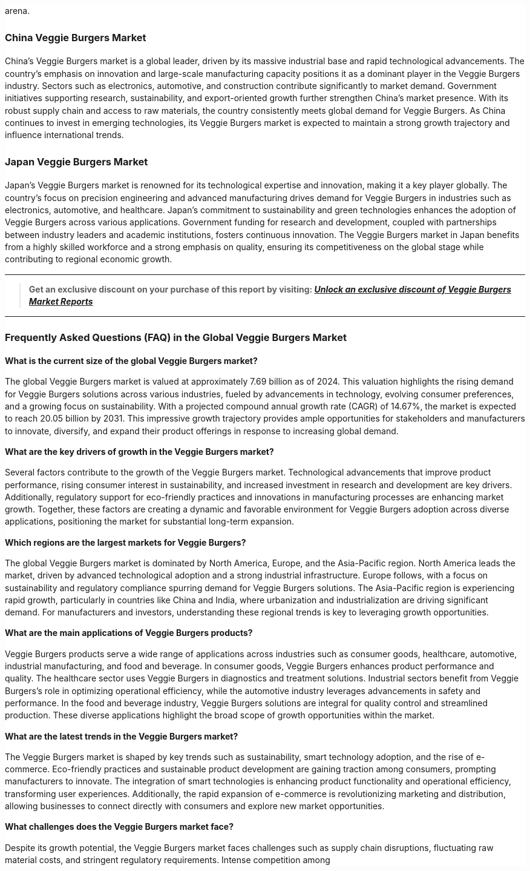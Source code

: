 arena.</p><h3>China Veggie Burgers Market</h3><p>China&rsquo;s Veggie Burgers market is a global leader, driven by its massive industrial base and rapid technological advancements. The country&rsquo;s emphasis on innovation and large-scale manufacturing capacity positions it as a dominant player in the Veggie Burgers industry. Sectors such as electronics, automotive, and construction contribute significantly to market demand. Government initiatives supporting research, sustainability, and export-oriented growth further strengthen China&rsquo;s market presence. With its robust supply chain and access to raw materials, the country consistently meets global demand for Veggie Burgers. As China continues to invest in emerging technologies, its Veggie Burgers market is expected to maintain a strong growth trajectory and influence international trends.</p><h3>Japan Veggie Burgers Market</h3><p>Japan&rsquo;s Veggie Burgers market is renowned for its technological expertise and innovation, making it a key player globally. The country&rsquo;s focus on precision engineering and advanced manufacturing drives demand for Veggie Burgers in industries such as electronics, automotive, and healthcare. Japan&rsquo;s commitment to sustainability and green technologies enhances the adoption of Veggie Burgers across various applications. Government funding for research and development, coupled with partnerships between industry leaders and academic institutions, fosters continuous innovation. The Veggie Burgers market in Japan benefits from a highly skilled workforce and a strong emphasis on quality, ensuring its competitiveness on the global stage while contributing to regional economic growth.</p><hr /><blockquote><p><strong>Get an exclusive discount on your purchase of this report by visiting: <em><a href="://marketresearchpulse.com/ask-for-discount/3652?utm_source=Github&amp;utm_medium=020">Unlock an exclusive discount of Veggie Burgers Market Reports</a></em>&nbsp;</strong></p></blockquote><hr /><h3>Frequently Asked Questions (FAQ) in the Global Veggie Burgers Market</h3><p><strong>What is the current size of the global Veggie Burgers market?</strong></p><p>The global Veggie Burgers market is valued at approximately 7.69 billion as of 2024. This valuation highlights the rising demand for Veggie Burgers solutions across various industries, fueled by advancements in technology, evolving consumer preferences, and a growing focus on sustainability. With a projected compound annual growth rate (CAGR) of 14.67%, the market is expected to reach 20.05 billion by 2031. This impressive growth trajectory provides ample opportunities for stakeholders and manufacturers to innovate, diversify, and expand their product offerings in response to increasing global demand.</p><p><strong>What are the key drivers of growth in the Veggie Burgers market?</strong></p><p>Several factors contribute to the growth of the Veggie Burgers market. Technological advancements that improve product performance, rising consumer interest in sustainability, and increased investment in research and development are key drivers. Additionally, regulatory support for eco-friendly practices and innovations in manufacturing processes are enhancing market growth. Together, these factors are creating a dynamic and favorable environment for Veggie Burgers adoption across diverse applications, positioning the market for substantial long-term expansion.</p><p><strong>Which regions are the largest markets for Veggie Burgers?</strong></p><p>The global Veggie Burgers market is dominated by North America, Europe, and the Asia-Pacific region. North America leads the market, driven by advanced technological adoption and a strong industrial infrastructure. Europe follows, with a focus on sustainability and regulatory compliance spurring demand for Veggie Burgers solutions. The Asia-Pacific region is experiencing rapid growth, particularly in countries like China and India, where urbanization and industrialization are driving significant demand. For manufacturers and investors, understanding these regional trends is key to leveraging growth opportunities.</p><p><strong>What are the main applications of Veggie Burgers products?</strong></p><p>Veggie Burgers products serve a wide range of applications across industries such as consumer goods, healthcare, automotive, industrial manufacturing, and food and beverage. In consumer goods, Veggie Burgers enhances product performance and quality. The healthcare sector uses Veggie Burgers in diagnostics and treatment solutions. Industrial sectors benefit from Veggie Burgers&rsquo;s role in optimizing operational efficiency, while the automotive industry leverages advancements in safety and performance. In the food and beverage industry, Veggie Burgers solutions are integral for quality control and streamlined production. These diverse applications highlight the broad scope of growth opportunities within the market.</p><p><strong>What are the latest trends in the Veggie Burgers market?</strong></p><p>The Veggie Burgers market is shaped by key trends such as sustainability, smart technology adoption, and the rise of e-commerce. Eco-friendly practices and sustainable product development are gaining traction among consumers, prompting manufacturers to innovate. The integration of smart technologies is enhancing product functionality and operational efficiency, transforming user experiences. Additionally, the rapid expansion of e-commerce is revolutionizing marketing and distribution, allowing businesses to connect directly with consumers and explore new market opportunities.</p><p><strong>What challenges does the Veggie Burgers market face?</strong></p><p>Despite its growth potential, the Veggie Burgers market faces challenges such as supply chain disruptions, fluctuating raw material costs, and stringent regulatory requirements. Intense competition among